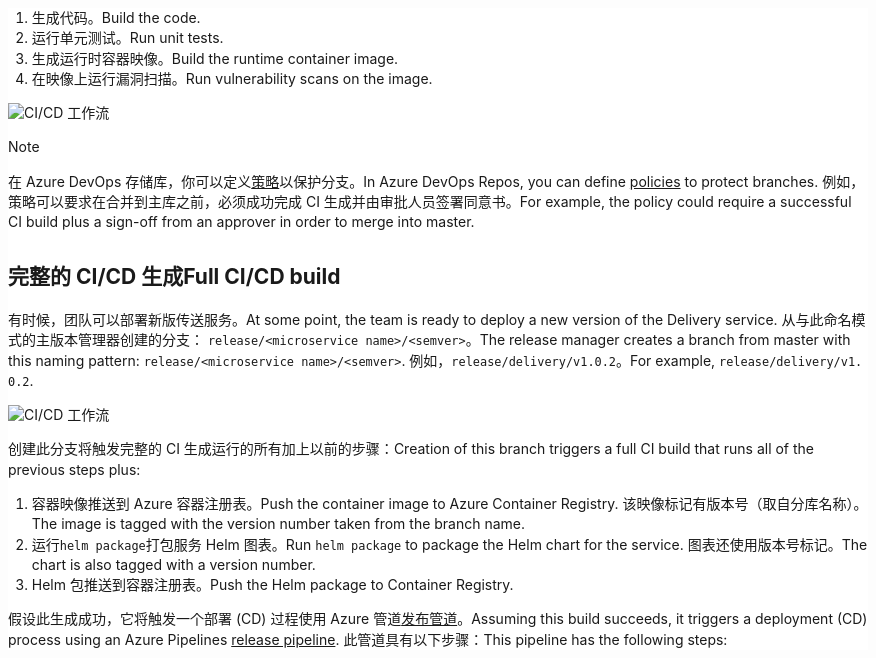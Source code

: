 1. <span data-ttu-id="b735f-144">生成代码。</span><span class="sxs-lookup"><span data-stu-id="b735f-144">Build the code.</span></span>
1. <span data-ttu-id="b735f-145">运行单元测试。</span><span class="sxs-lookup"><span data-stu-id="b735f-145">Run unit tests.</span></span>
1. <span data-ttu-id="b735f-146">生成运行时容器映像。</span><span class="sxs-lookup"><span data-stu-id="b735f-146">Build the runtime container image.</span></span>
1. <span data-ttu-id="b735f-147">在映像上运行漏洞扫描。</span><span class="sxs-lookup"><span data-stu-id="b735f-147">Run vulnerability scans on the image.</span></span>

![CI/CD 工作流](./images/aks-cicd-2.png)

> [!NOTE]
> <span data-ttu-id="b735f-149">在 Azure DevOps 存储库，你可以定义[策略](/azure/devops/repos/git/branch-policies)以保护分支。</span><span class="sxs-lookup"><span data-stu-id="b735f-149">In Azure DevOps Repos, you can define [policies](/azure/devops/repos/git/branch-policies) to protect branches.</span></span> <span data-ttu-id="b735f-150">例如，策略可以要求在合并到主库之前，必须成功完成 CI 生成并由审批人员签署同意书。</span><span class="sxs-lookup"><span data-stu-id="b735f-150">For example, the policy could require a successful CI build plus a sign-off from an approver in order to merge into master.</span></span>

## <a name="full-cicd-build"></a><span data-ttu-id="b735f-151">完整的 CI/CD 生成</span><span class="sxs-lookup"><span data-stu-id="b735f-151">Full CI/CD build</span></span>

<span data-ttu-id="b735f-152">有时候，团队可以部署新版传送服务。</span><span class="sxs-lookup"><span data-stu-id="b735f-152">At some point, the team is ready to deploy a new version of the Delivery service.</span></span> <span data-ttu-id="b735f-153">从与此命名模式的主版本管理器创建的分支： `release/<microservice name>/<semver>`。</span><span class="sxs-lookup"><span data-stu-id="b735f-153">The release manager creates a branch from master with this naming pattern: `release/<microservice name>/<semver>`.</span></span> <span data-ttu-id="b735f-154">例如，`release/delivery/v1.0.2`。</span><span class="sxs-lookup"><span data-stu-id="b735f-154">For example, `release/delivery/v1.0.2`.</span></span>

![CI/CD 工作流](./images/aks-cicd-3.png)

<span data-ttu-id="b735f-156">创建此分支将触发完整的 CI 生成运行的所有加上以前的步骤：</span><span class="sxs-lookup"><span data-stu-id="b735f-156">Creation of this branch triggers a full CI build that runs all of the previous steps plus:</span></span>

1. <span data-ttu-id="b735f-157">容器映像推送到 Azure 容器注册表。</span><span class="sxs-lookup"><span data-stu-id="b735f-157">Push the container image to Azure Container Registry.</span></span> <span data-ttu-id="b735f-158">该映像标记有版本号（取自分库名称）。</span><span class="sxs-lookup"><span data-stu-id="b735f-158">The image is tagged with the version number taken from the branch name.</span></span>
2. <span data-ttu-id="b735f-159">运行`helm package`打包服务 Helm 图表。</span><span class="sxs-lookup"><span data-stu-id="b735f-159">Run `helm package` to package the Helm chart for the service.</span></span> <span data-ttu-id="b735f-160">图表还使用版本号标记。</span><span class="sxs-lookup"><span data-stu-id="b735f-160">The chart is also tagged with a version number.</span></span>
3. <span data-ttu-id="b735f-161">Helm 包推送到容器注册表。</span><span class="sxs-lookup"><span data-stu-id="b735f-161">Push the Helm package to Container Registry.</span></span>

<span data-ttu-id="b735f-162">假设此生成成功，它将触发一个部署 (CD) 过程使用 Azure 管道[发布管道](/azure/devops/pipelines/release/what-is-release-management)。</span><span class="sxs-lookup"><span data-stu-id="b735f-162">Assuming this build succeeds, it triggers a deployment (CD) process using an Azure Pipelines [release pipeline](/azure/devops/pipelines/release/what-is-release-management).</span></span> <span data-ttu-id="b735f-163">此管道具有以下步骤：</span><span class="sxs-lookup"><span data-stu-id="b735f-163">This pipeline has the following steps:</span></span>


[ri]: https://github.com/mspnp/microservices-reference-implementation